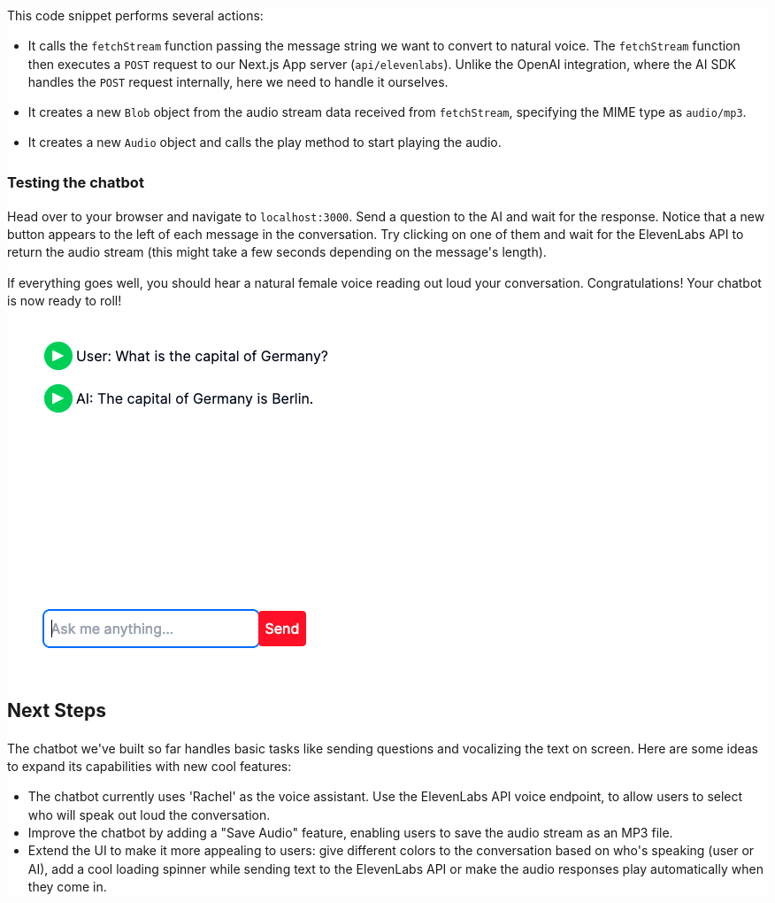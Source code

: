 This code snippet performs several actions:

* It calls the `fetchStream` function passing the message string we want to
convert to natural voice. The `fetchStream` function then executes a `POST`
request to our Next.js App server (`api/elevenlabs`). Unlike the OpenAI
integration, where the AI SDK handles the `POST` request internally, here we
need to handle it ourselves.

* It creates a new `Blob` object from the audio stream data received from `fetchStream`, specifying the MIME type as `audio/mp3`.

* It creates a new `Audio` object and calls the play method to start playing the audio.

### Testing the chatbot

Head over to your browser and navigate to `localhost:3000`. Send a question to
the AI and wait for the response. Notice that a new button appears to the left
of each message in the conversation. Try clicking on one of them and wait for
the ElevenLabs API to return the audio stream (this might take a few seconds
depending on the message's length).

If everything goes well, you should hear a natural female voice reading out
loud your conversation. Congratulations! Your chatbot is now ready to roll!

![Basic voice chatbot](images/chatbot-voice.png)

## Next Steps

The chatbot we've built so far handles basic tasks like sending questions and
vocalizing the text on screen. Here are some ideas to expand its capabilities
with new cool features:

* The chatbot currently uses 'Rachel' as the voice assistant. Use the ElevenLabs API voice endpoint, to allow users to select who will speak out loud the conversation.
* Improve the chatbot by adding a "Save Audio" feature, enabling users to save the audio stream as an MP3 file.
* Extend the UI to make it more appealing to users: give different colors to the conversation based on who's speaking (user or AI), add a cool  loading spinner while sending text to the ElevenLabs API or make the audio responses play automatically when they come in.
